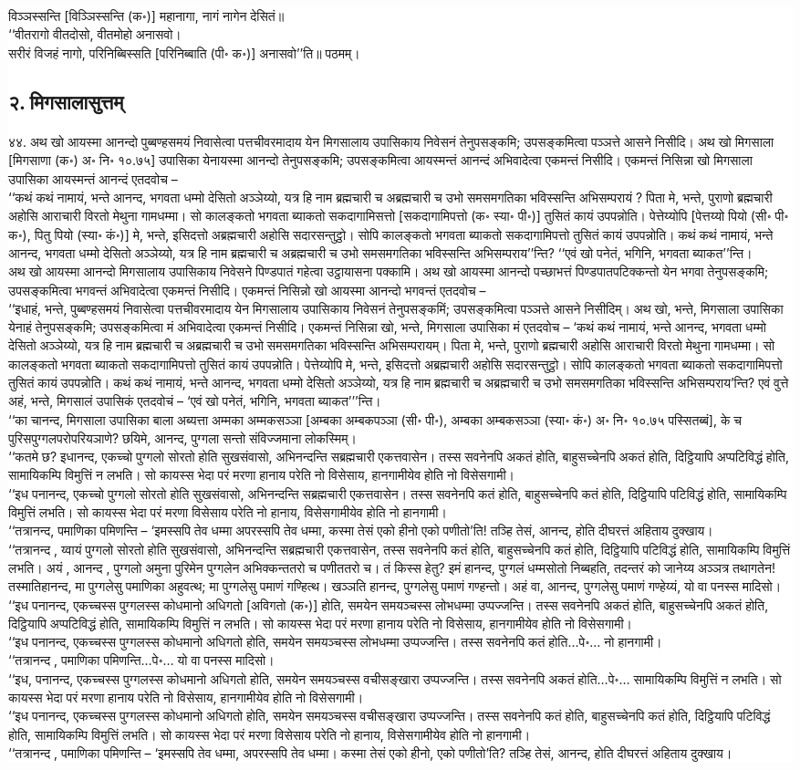 विञ्ञस्सन्ति [विञ्ञिस्सन्ति (क॰)] महानागा, नागं नागेन देसितं॥  
‘‘वीतरागो वीतदोसो, वीतमोहो अनासवो।  
सरीरं विजहं नागो, परिनिब्बिस्सति [परिनिब्बाति (पी॰ क॰)] अनासवो’’ति॥ पठमम्।  


## २. मिगसालासुत्तम्

४४. अथ खो आयस्मा आनन्दो पुब्बण्हसमयं निवासेत्वा पत्तचीवरमादाय येन मिगसालाय उपासिकाय निवेसनं तेनुपसङ्कमि; उपसङ्कमित्वा पञ्ञत्ते आसने निसीदि। अथ खो मिगसाला [मिगसाणा (क॰) अ॰ नि॰ १०.७५] उपासिका येनायस्मा आनन्दो तेनुपसङ्कमि; उपसङ्कमित्वा आयस्मन्तं आनन्दं अभिवादेत्वा एकमन्तं निसीदि। एकमन्तं निसिन्ना खो मिगसाला उपासिका आयस्मन्तं आनन्दं एतदवोच –  
‘‘कथं कथं नामायं, भन्ते आनन्द, भगवता धम्मो देसितो अञ्ञेय्यो, यत्र हि नाम ब्रह्मचारी च अब्रह्मचारी च उभो समसमगतिका भविस्सन्ति अभिसम्परायं ? पिता मे, भन्ते, पुराणो ब्रह्मचारी अहोसि आराचारी विरतो मेथुना गामधम्मा। सो कालङ्कतो भगवता ब्याकतो सकदागामिसत्तो [सकदागामिपत्तो (क॰ स्या॰ पी॰)] तुसितं कायं उपपन्नोति। पेत्तेय्योपि [पेत्तय्यो पियो (सी॰ पी॰ क॰), पितु पियो (स्या॰ कं॰)] मे, भन्ते, इसिदत्तो अब्रह्मचारी अहोसि सदारसन्तुट्ठो। सोपि कालङ्कतो भगवता ब्याकतो सकदागामिपत्तो तुसितं कायं उपपन्नोति। कथं कथं नामायं, भन्ते आनन्द, भगवता धम्मो देसितो अञ्ञेय्यो, यत्र हि नाम ब्रह्मचारी च अब्रह्मचारी च उभो समसमगतिका भविस्सन्ति अभिसम्पराय’’न्ति? ‘‘एवं खो पनेतं, भगिनि, भगवता ब्याकत’’न्ति।  
अथ खो आयस्मा आनन्दो मिगसालाय उपासिकाय निवेसने पिण्डपातं गहेत्वा उट्ठायासना पक्कामि। अथ खो आयस्मा आनन्दो पच्छाभत्तं पिण्डपातपटिक्कन्तो येन भगवा तेनुपसङ्कमि; उपसङ्कमित्वा भगवन्तं अभिवादेत्वा एकमन्तं निसीदि। एकमन्तं निसिन्नो खो आयस्मा आनन्दो भगवन्तं एतदवोच –  
‘‘इधाहं, भन्ते, पुब्बण्हसमयं निवासेत्वा पत्तचीवरमादाय येन मिगसालाय उपासिकाय निवेसनं तेनुपसङ्कमिं; उपसङ्कमित्वा पञ्ञत्ते आसने निसीदिम्। अथ खो, भन्ते, मिगसाला उपासिका येनाहं तेनुपसङ्कमि; उपसङ्कमित्वा मं अभिवादेत्वा एकमन्तं निसीदि। एकमन्तं निसिन्ना खो, भन्ते, मिगसाला उपासिका मं एतदवोच – ‘कथं कथं नामायं, भन्ते आनन्द, भगवता धम्मो देसितो अञ्ञेय्यो, यत्र हि नाम ब्रह्मचारी च अब्रह्मचारी च उभो समसमगतिका भविस्सन्ति अभिसम्परायम्। पिता मे, भन्ते, पुराणो ब्रह्मचारी अहोसि आराचारी विरतो मेथुना गामधम्मा। सो कालङ्कतो भगवता ब्याकतो सकदागामिपत्तो तुसितं कायं उपपन्नोति। पेत्तेय्योपि मे, भन्ते, इसिदत्तो अब्रह्मचारी अहोसि सदारसन्तुट्ठो। सोपि कालङ्कतो भगवता ब्याकतो सकदागामिपत्तो तुसितं कायं उपपन्नोति। कथं कथं नामायं, भन्ते आनन्द, भगवता धम्मो देसितो अञ्ञेय्यो, यत्र हि नाम ब्रह्मचारी च अब्रह्मचारी च उभो समसमगतिका भविस्सन्ति अभिसम्पराय’न्ति? एवं वुत्ते अहं, भन्ते, मिगसालं उपासिकं एतदवोचं – ‘एवं खो पनेतं, भगिनि, भगवता ब्याकत’’’न्ति।  
‘‘का चानन्द, मिगसाला उपासिका बाला अब्यत्ता अम्मका अम्मकसञ्ञा [अम्बका अम्बकपञ्ञा (सी॰ पी॰), अम्बका अम्बकसञ्ञा (स्या॰ कं॰) अ॰ नि॰ १०.७५ पस्सितब्बं], के च पुरिसपुग्गलपरोपरियञाणे? छयिमे, आनन्द, पुग्गला सन्तो संविज्जमाना लोकस्मिम्।  
‘‘कतमे छ? इधानन्द, एकच्चो पुग्गलो सोरतो होति सुखसंवासो, अभिनन्दन्ति सब्रह्मचारी एकत्तवासेन। तस्स सवनेनपि अकतं होति, बाहुसच्चेनपि अकतं होति, दिट्ठियापि अप्पटिविद्धं होति, सामायिकम्पि विमुत्तिं न लभति। सो कायस्स भेदा परं मरणा हानाय परेति नो विसेसाय, हानगामीयेव होति नो विसेसगामी।  
‘‘इध पनानन्द, एकच्चो पुग्गलो सोरतो होति सुखसंवासो, अभिनन्दन्ति सब्रह्मचारी एकत्तवासेन। तस्स सवनेनपि कतं होति, बाहुसच्चेनपि कतं होति, दिट्ठियापि पटिविद्धं होति, सामायिकम्पि विमुत्तिं लभति। सो कायस्स भेदा परं मरणा विसेसाय परेति नो हानाय, विसेसगामीयेव होति नो हानगामी।  
‘‘तत्रानन्द, पमाणिका पमिणन्ति – ‘इमस्सपि तेव धम्मा अपरस्सपि तेव धम्मा, कस्मा तेसं एको हीनो एको पणीतो’ति! तञ्हि तेसं, आनन्द, होति दीघरत्तं अहिताय दुक्खाय।  
‘‘तत्रानन्द , य्वायं पुग्गलो सोरतो होति सुखसंवासो, अभिनन्दन्ति सब्रह्मचारी एकत्तवासेन, तस्स सवनेनपि कतं होति, बाहुसच्चेनपि कतं होति, दिट्ठियापि पटिविद्धं होति, सामायिकम्पि विमुत्तिं लभति। अयं , आनन्द , पुग्गलो अमुना पुरिमेन पुग्गलेन अभिक्कन्ततरो च पणीततरो च। तं किस्स हेतु? इमं हानन्द, पुग्गलं धम्मसोतो निब्बहति, तदन्तरं को जानेय्य अञ्ञत्र तथागतेन! तस्मातिहानन्द, मा पुग्गलेसु पमाणिका अहुवत्थ; मा पुग्गलेसु पमाणं गण्हित्थ। खञ्ञति हानन्द, पुग्गलेसु पमाणं गण्हन्तो। अहं वा, आनन्द, पुग्गलेसु पमाणं गण्हेय्यं, यो वा पनस्स मादिसो।  
‘‘इध पनानन्द, एकच्चस्स पुग्गलस्स कोधमानो अधिगतो [अविगतो (क॰)] होति, समयेन समयञ्चस्स लोभधम्मा उप्पज्जन्ति। तस्स सवनेनपि अकतं होति, बाहुसच्चेनपि अकतं होति, दिट्ठियापि अप्पटिविद्धं होति, सामायिकम्पि विमुत्तिं न लभति। सो कायस्स भेदा परं मरणा हानाय परेति नो विसेसाय, हानगामीयेव होति नो विसेसगामी।  
‘‘इध पनानन्द, एकच्चस्स पुग्गलस्स कोधमानो अधिगतो होति, समयेन समयञ्चस्स लोभधम्मा उप्पज्जन्ति। तस्स सवनेनपि कतं होति…पे॰… नो हानगामी।  
‘‘तत्रानन्द , पमाणिका पमिणन्ति…पे॰… यो वा पनस्स मादिसो।  
‘‘इध, पनानन्द, एकच्चस्स पुग्गलस्स कोधमानो अधिगतो होति, समयेन समयञ्चस्स वचीसङ्खारा उप्पज्जन्ति। तस्स सवनेनपि अकतं होति…पे॰… सामायिकम्पि विमुत्तिं न लभति। सो कायस्स भेदा परं मरणा हानाय परेति नो विसेसाय, हानगामीयेव होति नो विसेसगामी।  
‘‘इध पनानन्द, एकच्चस्स पुग्गलस्स कोधमानो अधिगतो होति, समयेन समयञ्चस्स वचीसङ्खारा उप्पज्जन्ति। तस्स सवनेनपि कतं होति, बाहुसच्चेनपि कतं होति, दिट्ठियापि पटिविद्धं होति, सामायिकम्पि विमुत्तिं लभति। सो कायस्स भेदा परं मरणा विसेसाय परेति नो हानाय, विसेसगामीयेव होति नो हानगामी।  
‘‘तत्रानन्द , पमाणिका पमिणन्ति – ‘इमस्सपि तेव धम्मा, अपरस्सपि तेव धम्मा। कस्मा तेसं एको हीनो, एको पणीतो’ति? तञ्हि तेसं, आनन्द, होति दीघरत्तं अहिताय दुक्खाय।  